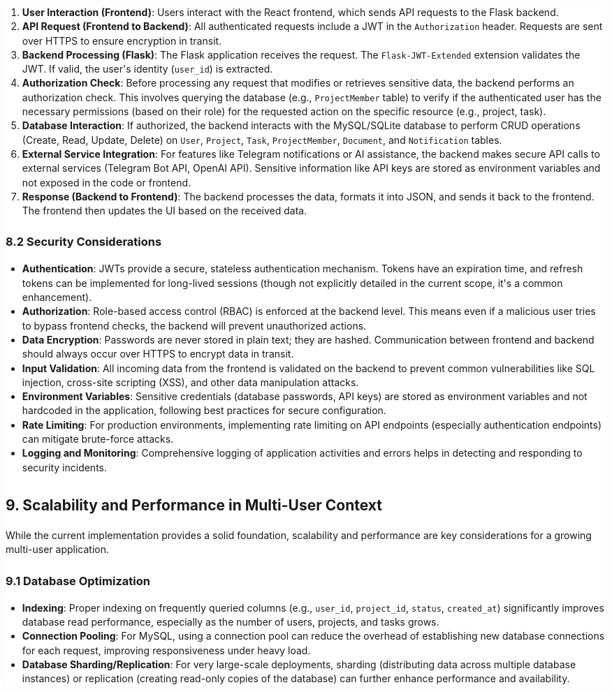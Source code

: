 1.  **User Interaction (Frontend)**: Users interact with the React frontend, which sends API requests to the Flask backend.
2.  **API Request (Frontend to Backend)**: All authenticated requests include a JWT in the `Authorization` header. Requests are sent over HTTPS to ensure encryption in transit.
3.  **Backend Processing (Flask)**: The Flask application receives the request. The `Flask-JWT-Extended` extension validates the JWT. If valid, the user's identity (`user_id`) is extracted.
4.  **Authorization Check**: Before processing any request that modifies or retrieves sensitive data, the backend performs an authorization check. This involves querying the database (e.g., `ProjectMember` table) to verify if the authenticated user has the necessary permissions (based on their role) for the requested action on the specific resource (e.g., project, task).
5.  **Database Interaction**: If authorized, the backend interacts with the MySQL/SQLite database to perform CRUD operations (Create, Read, Update, Delete) on `User`, `Project`, `Task`, `ProjectMember`, `Document`, and `Notification` tables.
6.  **External Service Integration**: For features like Telegram notifications or AI assistance, the backend makes secure API calls to external services (Telegram Bot API, OpenAI API). Sensitive information like API keys are stored as environment variables and not exposed in the code or frontend.
7.  **Response (Backend to Frontend)**: The backend processes the data, formats it into JSON, and sends it back to the frontend. The frontend then updates the UI based on the received data.

### 8.2 Security Considerations

-   **Authentication**: JWTs provide a secure, stateless authentication mechanism. Tokens have an expiration time, and refresh tokens can be implemented for long-lived sessions (though not explicitly detailed in the current scope, it's a common enhancement).
-   **Authorization**: Role-based access control (RBAC) is enforced at the backend level. This means even if a malicious user tries to bypass frontend checks, the backend will prevent unauthorized actions.
-   **Data Encryption**: Passwords are never stored in plain text; they are hashed. Communication between frontend and backend should always occur over HTTPS to encrypt data in transit.
-   **Input Validation**: All incoming data from the frontend is validated on the backend to prevent common vulnerabilities like SQL injection, cross-site scripting (XSS), and other data manipulation attacks.
-   **Environment Variables**: Sensitive credentials (database passwords, API keys) are stored as environment variables and not hardcoded in the application, following best practices for secure configuration.
-   **Rate Limiting**: For production environments, implementing rate limiting on API endpoints (especially authentication endpoints) can mitigate brute-force attacks.
-   **Logging and Monitoring**: Comprehensive logging of application activities and errors helps in detecting and responding to security incidents.

## 9. Scalability and Performance in Multi-User Context

While the current implementation provides a solid foundation, scalability and performance are key considerations for a growing multi-user application.

### 9.1 Database Optimization

-   **Indexing**: Proper indexing on frequently queried columns (e.g., `user_id`, `project_id`, `status`, `created_at`) significantly improves database read performance, especially as the number of users, projects, and tasks grows.
-   **Connection Pooling**: For MySQL, using a connection pool can reduce the overhead of establishing new database connections for each request, improving responsiveness under heavy load.
-   **Database Sharding/Replication**: For very large-scale deployments, sharding (distributing data across multiple database instances) or replication (creating read-only copies of the database) can further enhance performance and availability.
